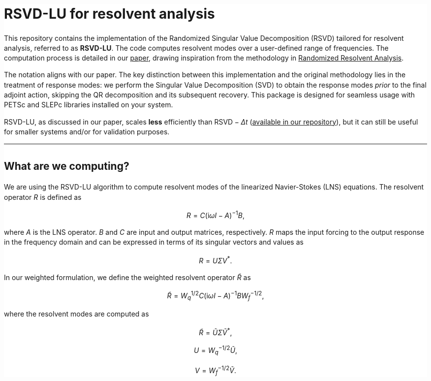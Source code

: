 
# RSVD-LU for resolvent analysis 

This repository contains the implementation of the Randomized Singular Value Decomposition (RSVD) tailored for resolvent analysis, referred to as **RSVD-LU**. The code computes resolvent modes over a user-defined range of frequencies. The computation process is detailed in our [paper](https://arxiv.org/pdf/2309.04617.pdf), drawing inspiration from the methodology in [Randomized Resolvent Analysis](https://journals.aps.org/prfluids/abstract/10.1103/PhysRevFluids.5.033902). 

The notation aligns with our paper. The key distinction between this implementation and the original methodology lies in the treatment of response modes: we perform the Singular Value Decomposition (SVD) to obtain the response modes *prior* to the final adjoint action, skipping the QR decomposition and its subsequent recovery. This package is designed for seamless usage with PETSc and SLEPc libraries installed on your system.

RSVD-LU, as discussed in our paper, scales **less** efficiently than $\text{RSVD}-\Delta t$ ([available in our repository](https://github.com/AliFarghadan/RSVD-Delta-t/blob/Resolvent-analysis/)), but it can still be useful for smaller systems and/or for validation purposes.

---

## What are we computing?

We are using the RSVD-LU algorithm to compute resolvent modes of the linearized Navier-Stokes (LNS) equations. The resolvent operator $R$ is defined as

$$
R = C(\text{i}\omega I - A)^{-1} B,
$$

where $A$ is the LNS operator. $B$ and $C$ are input and output matrices, respectively. $R$ maps the input forcing to the output response in the frequency domain and can be expressed in terms of its singular vectors and values as 

$$
R = U \Sigma V^*.
$$

In our weighted formulation, we define the weighted resolvent operator $\tilde{R}$ as

$$
\tilde{R} = W_q^{1/2} C (\text{i}\omega I - A)^{-1} B W_f^{-1/2},
$$

where the resolvent modes are computed as

$$
\tilde{R} = \tilde{U} \Sigma \tilde{V}^*,
$$

$$
U = W^{-1/2}_q \tilde{U},
$$

$$
V = W^{-1/2}_f \tilde{V}.
$$
